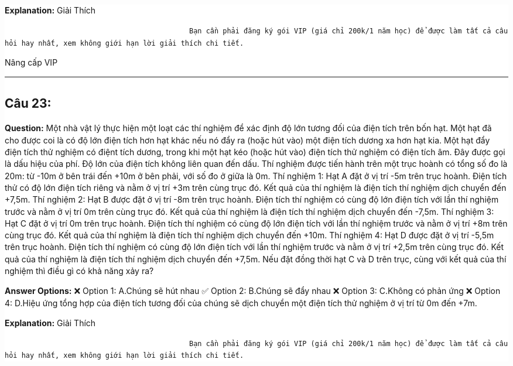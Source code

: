 **Explanation:** Giải Thích




                                                Bạn cần phải đăng ký gói VIP (giá chỉ 200k/1 năm học) để được làm tất cả câu hỏi hay nhất, xem không giới hạn lời giải thích chi tiết.
                                            

Nâng cấp VIP

---

## Câu 23:

**Question:** Một nhà vật lý thực hiện một loạt các thí nghiệm để xác định độ lớn tương đối của điện tích trên bốn hạt. Một hạt đã cho được coi là có độ lớn điện tích hơn hạt khác nếu nó đẩy ra (hoặc hút vào) một điện tích dương xa hơn hạt kia.
Một hạt đẩy điện tích thử nghiệm có điệnt tích dương, trong khi một hạt kéo (hoặc hút vào) điện tích thử nghiệm có điện tích âm. Đây được gọi là dấu hiệu của phí. Độ lớn của điện tích không liên quan đến dấu.
Thí nghiệm được tiến hành trên một trục hoành có tổng số đo là 20m: từ -10m ở bên trái đến +10m ở bên phải, với số đo ở giữa là 0m.
Thí nghiệm 1:
Hạt A đặt ở vị trí -5m trên trục hoành. Điện tích thử có độ lớn điện tích riêng và nằm ở vị trí +3m trên cùng trục đó. Kết quả của thí nghiệm là điện tích thí nghiệm dịch chuyển đến +7,5m.
Thí nghiệm 2:
Hạt B được đặt ở vị trí -8m trên trục hoành. Điện tích thí nghiệm có cùng độ lớn điện tích với lần thí nghiệm trước và nằm ở vị trí 0m trên cùng trục đó. Kết quả của thí nghiệm là điện tích thí nghiệm dịch chuyển đến -7,5m.
Thí nghiệm 3:
Hạt C đặt ở vị trí 0m trên trục hoành. Điện tích thí nghiệm có cùng độ lớn điện tích với lần thí nghiệm trước và nằm ở vị trí +8m trên cùng trục đó. Kết quả của thí nghiệm là điện tích thí nghiệm dịch chuyển đến +10m.
Thí nghiệm 4:
Hạt D được đặt ở vị trí -5,5m trên trục hoành. Điện tích thí nghiệm có cùng độ lớn điện tích với lần thí nghiệm trước và nằm ở vị trí +2,5m trên cùng trục đó. Kết quả của thí nghiệm là điện tích thí nghiệm dịch chuyển đến +7,5m.
Nếu đặt đồng thời hạt C và D trên trục, cùng với kết quả của thí nghiệm thì điều gì có khả năng xảy ra?

**Answer Options:**
❌ Option 1: A.Chúng sẽ hút nhau
✅ Option 2: B.Chúng sẽ đẩy nhau
❌ Option 3: C.Không có phản ứng
❌ Option 4: D.Hiệu ứng tổng hợp của điện tích tương đối của chúng sẽ dịch chuyển một điện tích thử nghiệm ở vị trí từ 0m đến +7m.

**Explanation:** Giải Thích




                                                Bạn cần phải đăng ký gói VIP (giá chỉ 200k/1 năm học) để được làm tất cả câu hỏi hay nhất, xem không giới hạn lời giải thích chi tiết.
                                            
